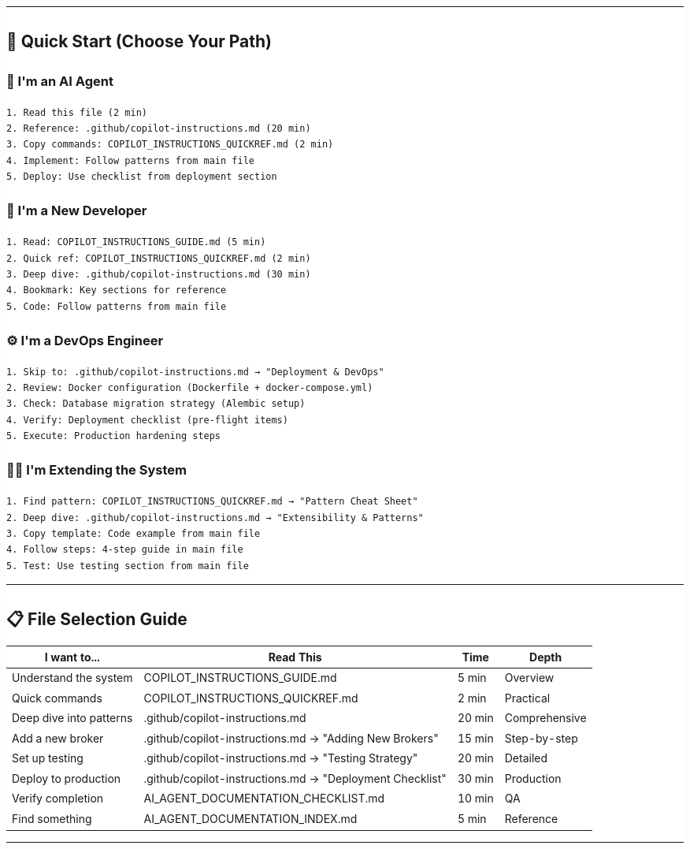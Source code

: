 
---

## 🎯 Quick Start (Choose Your Path)

### **🤖 I'm an AI Agent**
```
1. Read this file (2 min)
2. Reference: .github/copilot-instructions.md (20 min)
3. Copy commands: COPILOT_INSTRUCTIONS_QUICKREF.md (2 min)
4. Implement: Follow patterns from main file
5. Deploy: Use checklist from deployment section
```

### **👤 I'm a New Developer**
```
1. Read: COPILOT_INSTRUCTIONS_GUIDE.md (5 min)
2. Quick ref: COPILOT_INSTRUCTIONS_QUICKREF.md (2 min)
3. Deep dive: .github/copilot-instructions.md (30 min)
4. Bookmark: Key sections for reference
5. Code: Follow patterns from main file
```

### **⚙️ I'm a DevOps Engineer**
```
1. Skip to: .github/copilot-instructions.md → "Deployment & DevOps"
2. Review: Docker configuration (Dockerfile + docker-compose.yml)
3. Check: Database migration strategy (Alembic setup)
4. Verify: Deployment checklist (pre-flight items)
5. Execute: Production hardening steps
```

### **👨‍💻 I'm Extending the System**
```
1. Find pattern: COPILOT_INSTRUCTIONS_QUICKREF.md → "Pattern Cheat Sheet"
2. Deep dive: .github/copilot-instructions.md → "Extensibility & Patterns"
3. Copy template: Code example from main file
4. Follow steps: 4-step guide in main file
5. Test: Use testing section from main file
```

---

## 📋 File Selection Guide

| I want to... | Read This | Time | Depth |
|---|---|---|---|
| Understand the system | COPILOT_INSTRUCTIONS_GUIDE.md | 5 min | Overview |
| Quick commands | COPILOT_INSTRUCTIONS_QUICKREF.md | 2 min | Practical |
| Deep dive into patterns | .github/copilot-instructions.md | 20 min | Comprehensive |
| Add a new broker | .github/copilot-instructions.md → "Adding New Brokers" | 15 min | Step-by-step |
| Set up testing | .github/copilot-instructions.md → "Testing Strategy" | 20 min | Detailed |
| Deploy to production | .github/copilot-instructions.md → "Deployment Checklist" | 30 min | Production |
| Verify completion | AI_AGENT_DOCUMENTATION_CHECKLIST.md | 10 min | QA |
| Find something | AI_AGENT_DOCUMENTATION_INDEX.md | 5 min | Reference |

---